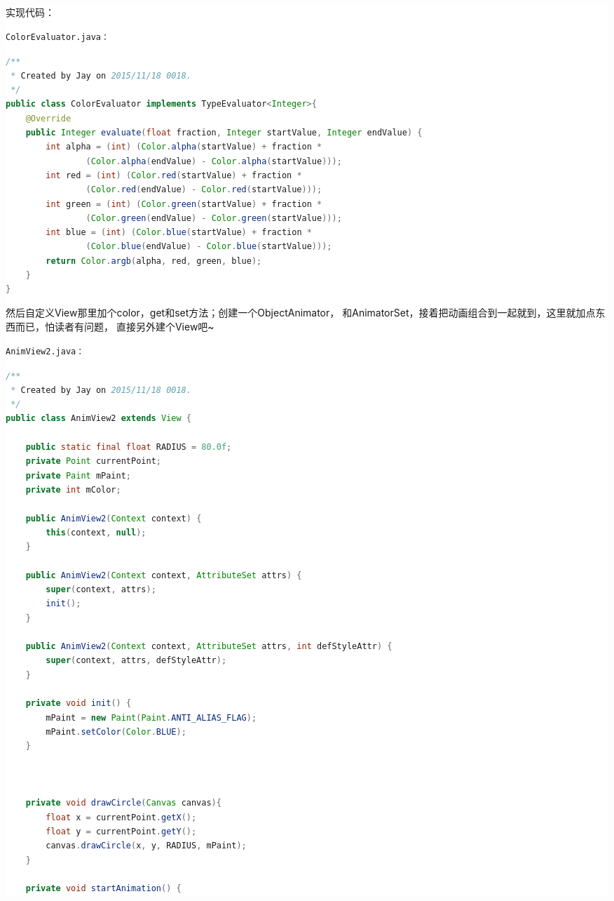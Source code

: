 实现代码：

`ColorEvaluator.java：`
```java
/**
 * Created by Jay on 2015/11/18 0018.
 */
public class ColorEvaluator implements TypeEvaluator<Integer>{
    @Override
    public Integer evaluate(float fraction, Integer startValue, Integer endValue) {
        int alpha = (int) (Color.alpha(startValue) + fraction *
                (Color.alpha(endValue) - Color.alpha(startValue)));
        int red = (int) (Color.red(startValue) + fraction *
                (Color.red(endValue) - Color.red(startValue)));
        int green = (int) (Color.green(startValue) + fraction *
                (Color.green(endValue) - Color.green(startValue)));
        int blue = (int) (Color.blue(startValue) + fraction *
                (Color.blue(endValue) - Color.blue(startValue)));
        return Color.argb(alpha, red, green, blue);
    }
}
```

然后自定义View那里加个color，get和set方法；创建一个ObjectAnimator， 和AnimatorSet，接着把动画组合到一起就到，这里就加点东西而已，怕读者有问题， 直接另外建个View吧~

`AnimView2.java：`
```java
/**
 * Created by Jay on 2015/11/18 0018.
 */
public class AnimView2 extends View {

    public static final float RADIUS = 80.0f;
    private Point currentPoint;
    private Paint mPaint;
    private int mColor;

    public AnimView2(Context context) {
        this(context, null);
    }

    public AnimView2(Context context, AttributeSet attrs) {
        super(context, attrs);
        init();
    }

    public AnimView2(Context context, AttributeSet attrs, int defStyleAttr) {
        super(context, attrs, defStyleAttr);
    }

    private void init() {
        mPaint = new Paint(Paint.ANTI_ALIAS_FLAG);
        mPaint.setColor(Color.BLUE);
    }



    private void drawCircle(Canvas canvas){
        float x = currentPoint.getX();
        float y = currentPoint.getY();
        canvas.drawCircle(x, y, RADIUS, mPaint);
    }

    private void startAnimation() {
```